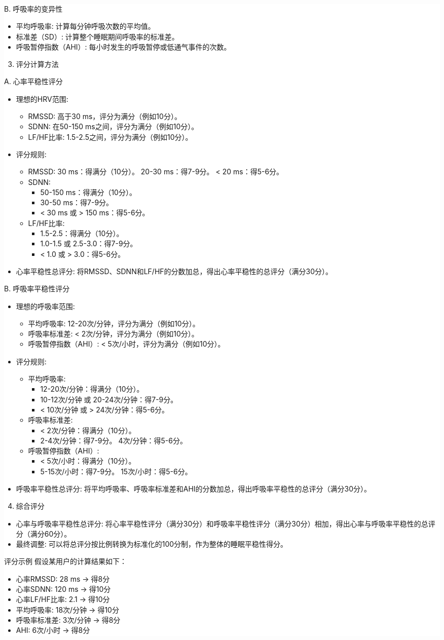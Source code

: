 B. 呼吸率的变异性
- 平均呼吸率: 计算每分钟呼吸次数的平均值。
- 标准差（SD）: 计算整个睡眠期间呼吸率的标准差。
- 呼吸暂停指数（AHI）: 每小时发生的呼吸暂停或低通气事件的次数。

3. 评分计算方法

A. 心率平稳性评分
- 理想的HRV范围:
  - RMSSD: 高于30 ms，评分为满分（例如10分）。
  - SDNN: 在50-150 ms之间，评分为满分（例如10分）。
  - LF/HF比率: 1.5-2.5之间，评分为满分（例如10分）。
- 评分规则:
  - RMSSD:
30 ms：得满分（10分）。
20-30 ms：得7-9分。
< 20 ms：得5-6分。
  - SDNN:
    - 50-150 ms：得满分（10分）。
    - 30-50 ms：得7-9分。
    - < 30 ms 或 > 150 ms：得5-6分。
  - LF/HF比率:
    - 1.5-2.5：得满分（10分）。
    - 1.0-1.5 或 2.5-3.0：得7-9分。
    - < 1.0 或 > 3.0：得5-6分。

- 心率平稳性总评分: 将RMSSD、SDNN和LF/HF的分数加总，得出心率平稳性的总评分（满分30分）。

B. 呼吸率平稳性评分
- 理想的呼吸率范围:
  - 平均呼吸率: 12-20次/分钟，评分为满分（例如10分）。
  - 呼吸率标准差: < 2次/分钟，评分为满分（例如10分）。
  - 呼吸暂停指数（AHI）: < 5次/小时，评分为满分（例如10分）。
- 评分规则:
  - 平均呼吸率:
    - 12-20次/分钟：得满分（10分）。
    - 10-12次/分钟 或 20-24次/分钟：得7-9分。
    - < 10次/分钟 或 > 24次/分钟：得5-6分。
  - 呼吸率标准差:
    - < 2次/分钟：得满分（10分）。
    - 2-4次/分钟：得7-9分。
4次/分钟：得5-6分。
  - 呼吸暂停指数（AHI）:
    - < 5次/小时：得满分（10分）。
    - 5-15次/小时：得7-9分。
15次/小时：得5-6分。

- 呼吸率平稳性总评分: 将平均呼吸率、呼吸率标准差和AHI的分数加总，得出呼吸率平稳性的总评分（满分30分）。

4. 综合评分
- 心率与呼吸率平稳性总评分: 将心率平稳性评分（满分30分）和呼吸率平稳性评分（满分30分）相加，得出心率与呼吸率平稳性的总评分（满分60分）。
- 最终调整: 可以将总评分按比例转换为标准化的100分制，作为整体的睡眠平稳性得分。

评分示例
假设某用户的计算结果如下：
- 心率RMSSD: 28 ms → 得8分
- 心率SDNN: 120 ms → 得10分
- 心率LF/HF比率: 2.1 → 得10分
- 平均呼吸率: 18次/分钟 → 得10分
- 呼吸率标准差: 3次/分钟 → 得8分
- AHI: 6次/小时 → 得8分
